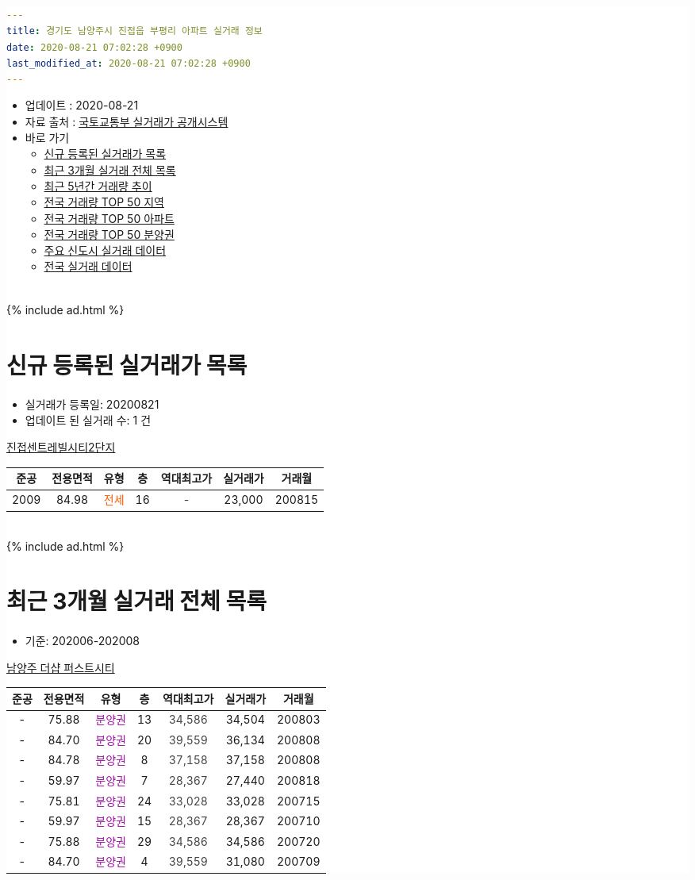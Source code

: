 ```yaml
---
title: 경기도 남양주시 진접읍 부평리 아파트 실거래 정보
date: 2020-08-21 07:02:28 +0900
last_modified_at: 2020-08-21 07:02:28 +0900
---
```


* 업데이트 : 2020-08-21
* 자료 출처 : [국토교통부 실거래가 공개시스템](http://rt.molit.go.kr)
* 바로 가기
    * [신규 등록된 실거래가 목록](#신규-등록된-실거래가-목록)
    * [최근 3개월 실거래 전체 목록](#최근-3개월-실거래-전체-목록)
    * [최근 5년간 거래량 추이](#최근-5년간-거래량-추이)
    * [전국 거래량 TOP 50 지역](https://inasie.github.io/apt-trade-info/최근-3개월-전국에서-가장-거래가-많이-발생한-지역)
    * [전국 거래량 TOP 50 아파트](https://inasie.github.io/apt-trade-info/최근-3개월-전국에서-가장-거래가-많이-발생한-아파트)
    * [전국 거래량 TOP 50 분양권](https://inasie.github.io/apt-trade-info/최근-3개월-전국에서-가장-거래가-많이-발생한-분양권)
    * [주요 신도시 실거래 데이터](https://inasie.github.io/apt-trade-info/주요-신도시)
    * [전국 실거래 데이터](https://inasie.github.io/apt-trade-info/전국)
<br>
{% include ad.html %}
<br>

# 신규 등록된 실거래가 목록
* 실거래가 등록일: 20200821
* 업데이트 된 실거래 수: 1 건


[진접센트레빌시티2단지](https://search.naver.com/search.naver?query=%EA%B2%BD%EA%B8%B0%EB%8F%84+%EB%82%A8%EC%96%91%EC%A3%BC%EC%8B%9C+%EC%A7%84%EC%A0%91%EC%9D%8D+%EB%B6%80%ED%8F%89%EB%A6%AC+%EC%A7%84%EC%A0%91%EC%84%BC%ED%8A%B8%EB%A0%88%EB%B9%8C%EC%8B%9C%ED%8B%B02%EB%8B%A8%EC%A7%80)

|준공|전용면적|유형|층|역대최고가|실거래가|거래월|
|:---:|:---:|:---:|:---:|:---:|:---:|:---:|
|2009|84.98|<span style="color:#ff5a00">전세</span>|16|<span style="color:#444444">-</span>|23,000|200815|


<br>
{% include ad.html %}
<br>

# 최근 3개월 실거래 전체 목록
* 기준: 202006-202008


[남양주 더샵 퍼스트시티](https://search.naver.com/search.naver?query=%EA%B2%BD%EA%B8%B0%EB%8F%84+%EB%82%A8%EC%96%91%EC%A3%BC%EC%8B%9C+%EC%A7%84%EC%A0%91%EC%9D%8D+%EB%B6%80%ED%8F%89%EB%A6%AC+%EB%82%A8%EC%96%91%EC%A3%BC+%EB%8D%94%EC%83%B5+%ED%8D%BC%EC%8A%A4%ED%8A%B8%EC%8B%9C%ED%8B%B0)

|준공|전용면적|유형|층|역대최고가|실거래가|거래월|
|:---:|:---:|:---:|:---:|:---:|:---:|:---:|
|-|75.88|<span style="color:#9C11A5">분양권</span>|13|<span style="color:#444444">34,586</span>|34,504|200803|
|-|84.70|<span style="color:#9C11A5">분양권</span>|20|<span style="color:#444444">39,559</span>|36,134|200808|
|-|84.78|<span style="color:#9C11A5">분양권</span>|8|<span style="color:#444444">37,158</span>|37,158|200808|
|-|59.97|<span style="color:#9C11A5">분양권</span>|7|<span style="color:#444444">28,367</span>|27,440|200818|
|-|75.81|<span style="color:#9C11A5">분양권</span>|24|<span style="color:#444444">33,028</span>|33,028|200715|
|-|59.97|<span style="color:#9C11A5">분양권</span>|15|<span style="color:#444444">28,367</span>|28,367|200710|
|-|75.88|<span style="color:#9C11A5">분양권</span>|29|<span style="color:#444444">34,586</span>|34,586|200720|
|-|84.70|<span style="color:#9C11A5">분양권</span>|4|<span style="color:#444444">39,559</span>|31,080|200709|